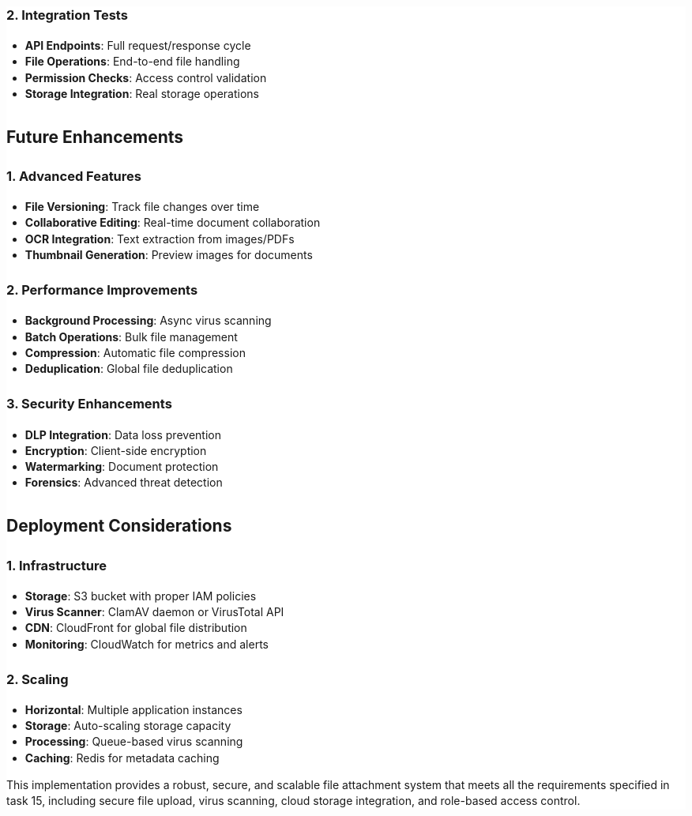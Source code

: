 ### 2. Integration Tests
- **API Endpoints**: Full request/response cycle
- **File Operations**: End-to-end file handling
- **Permission Checks**: Access control validation
- **Storage Integration**: Real storage operations

## Future Enhancements

### 1. Advanced Features
- **File Versioning**: Track file changes over time
- **Collaborative Editing**: Real-time document collaboration
- **OCR Integration**: Text extraction from images/PDFs
- **Thumbnail Generation**: Preview images for documents

### 2. Performance Improvements
- **Background Processing**: Async virus scanning
- **Batch Operations**: Bulk file management
- **Compression**: Automatic file compression
- **Deduplication**: Global file deduplication

### 3. Security Enhancements
- **DLP Integration**: Data loss prevention
- **Encryption**: Client-side encryption
- **Watermarking**: Document protection
- **Forensics**: Advanced threat detection

## Deployment Considerations

### 1. Infrastructure
- **Storage**: S3 bucket with proper IAM policies
- **Virus Scanner**: ClamAV daemon or VirusTotal API
- **CDN**: CloudFront for global file distribution
- **Monitoring**: CloudWatch for metrics and alerts

### 2. Scaling
- **Horizontal**: Multiple application instances
- **Storage**: Auto-scaling storage capacity
- **Processing**: Queue-based virus scanning
- **Caching**: Redis for metadata caching

This implementation provides a robust, secure, and scalable file attachment system that meets all the requirements specified in task 15, including secure file upload, virus scanning, cloud storage integration, and role-based access control.